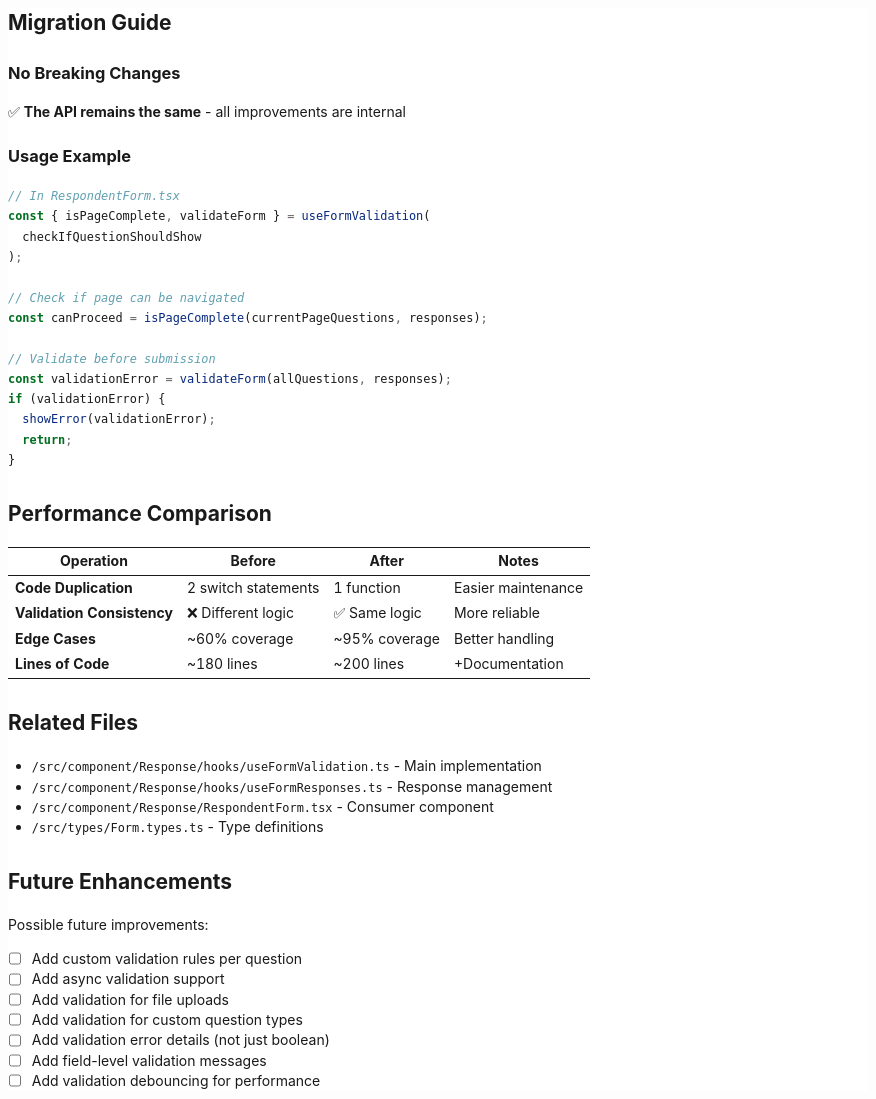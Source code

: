 ## Migration Guide

### No Breaking Changes

✅ **The API remains the same** - all improvements are internal

### Usage Example

```typescript
// In RespondentForm.tsx
const { isPageComplete, validateForm } = useFormValidation(
  checkIfQuestionShouldShow
);

// Check if page can be navigated
const canProceed = isPageComplete(currentPageQuestions, responses);

// Validate before submission
const validationError = validateForm(allQuestions, responses);
if (validationError) {
  showError(validationError);
  return;
}
```

## Performance Comparison

| Operation                  | Before              | After         | Notes              |
| -------------------------- | ------------------- | ------------- | ------------------ |
| **Code Duplication**       | 2 switch statements | 1 function    | Easier maintenance |
| **Validation Consistency** | ❌ Different logic  | ✅ Same logic | More reliable      |
| **Edge Cases**             | ~60% coverage       | ~95% coverage | Better handling    |
| **Lines of Code**          | ~180 lines          | ~200 lines    | +Documentation     |

## Related Files

- `/src/component/Response/hooks/useFormValidation.ts` - Main implementation
- `/src/component/Response/hooks/useFormResponses.ts` - Response management
- `/src/component/Response/RespondentForm.tsx` - Consumer component
- `/src/types/Form.types.ts` - Type definitions

## Future Enhancements

Possible future improvements:

- [ ] Add custom validation rules per question
- [ ] Add async validation support
- [ ] Add validation for file uploads
- [ ] Add validation for custom question types
- [ ] Add validation error details (not just boolean)
- [ ] Add field-level validation messages
- [ ] Add validation debouncing for performance
